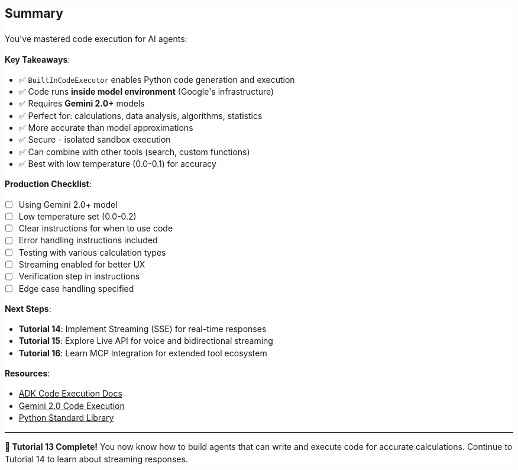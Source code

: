 ## Summary

You've mastered code execution for AI agents:

**Key Takeaways**:

- ✅ `BuiltInCodeExecutor` enables Python code generation and execution
- ✅ Code runs **inside model environment** (Google's infrastructure)
- ✅ Requires **Gemini 2.0+** models
- ✅ Perfect for: calculations, data analysis, algorithms, statistics
- ✅ More accurate than model approximations
- ✅ Secure - isolated sandbox execution
- ✅ Can combine with other tools (search, custom functions)
- ✅ Best with low temperature (0.0-0.1) for accuracy

**Production Checklist**:

- [ ] Using Gemini 2.0+ model
- [ ] Low temperature set (0.0-0.2)
- [ ] Clear instructions for when to use code
- [ ] Error handling instructions included
- [ ] Testing with various calculation types
- [ ] Streaming enabled for better UX
- [ ] Verification step in instructions
- [ ] Edge case handling specified

**Next Steps**:

- **Tutorial 14**: Implement Streaming (SSE) for real-time responses
- **Tutorial 15**: Explore Live API for voice and bidirectional streaming
- **Tutorial 16**: Learn MCP Integration for extended tool ecosystem

**Resources**:

- [ADK Code Execution Docs](https://ai.google.dev/gemini-api/docs/code-execution/)
- [Gemini 2.0 Code Execution](https://cloud.google.com/vertex-ai/generative-ai/docs/model-reference/gemini)
- [Python Standard Library](https://docs.python.org/3/library/)

---

**🎉 Tutorial 13 Complete!** You now know how to build agents that can
write and execute code for accurate calculations. Continue to Tutorial 14
to learn about streaming responses.
<Comments />
